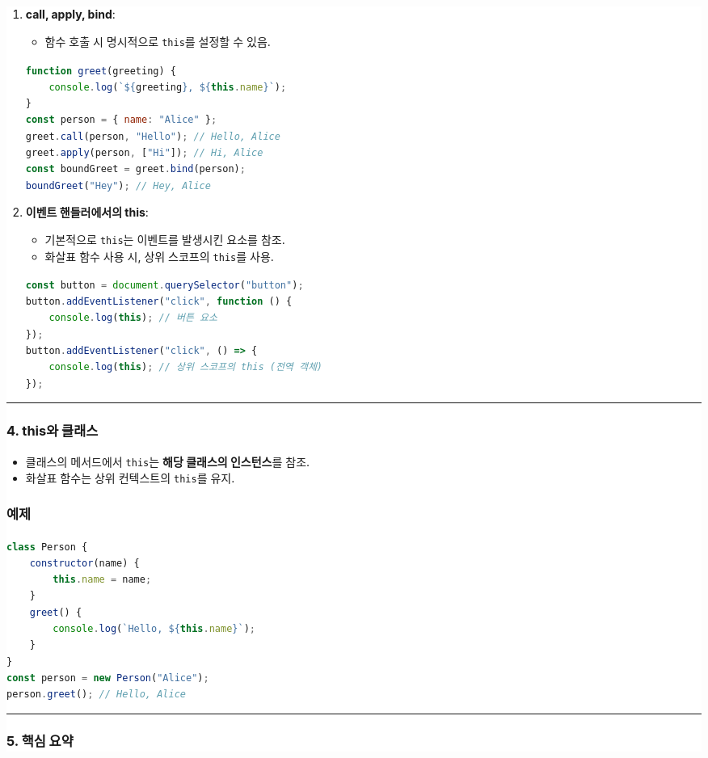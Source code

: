 1. **call, apply, bind**:
    - 함수 호출 시 명시적으로 `this`를 설정할 수 있음.
    
    ```jsx
    function greet(greeting) {
        console.log(`${greeting}, ${this.name}`);
    }
    const person = { name: "Alice" };
    greet.call(person, "Hello"); // Hello, Alice
    greet.apply(person, ["Hi"]); // Hi, Alice
    const boundGreet = greet.bind(person);
    boundGreet("Hey"); // Hey, Alice
    ```
    
2. **이벤트 핸들러에서의 this**:
    - 기본적으로 `this`는 이벤트를 발생시킨 요소를 참조.
    - 화살표 함수 사용 시, 상위 스코프의 `this`를 사용.
    
    ```jsx
    const button = document.querySelector("button");
    button.addEventListener("click", function () {
        console.log(this); // 버튼 요소
    });
    button.addEventListener("click", () => {
        console.log(this); // 상위 스코프의 this (전역 객체)
    });
    ```
    

---

### **4. this와 클래스**

- 클래스의 메서드에서 `this`는 **해당 클래스의 인스턴스**를 참조.
- 화살표 함수는 상위 컨텍스트의 `this`를 유지.

### **예제**

```jsx
class Person {
    constructor(name) {
        this.name = name;
    }
    greet() {
        console.log(`Hello, ${this.name}`);
    }
}
const person = new Person("Alice");
person.greet(); // Hello, Alice
```

---

### **5. 핵심 요약**
